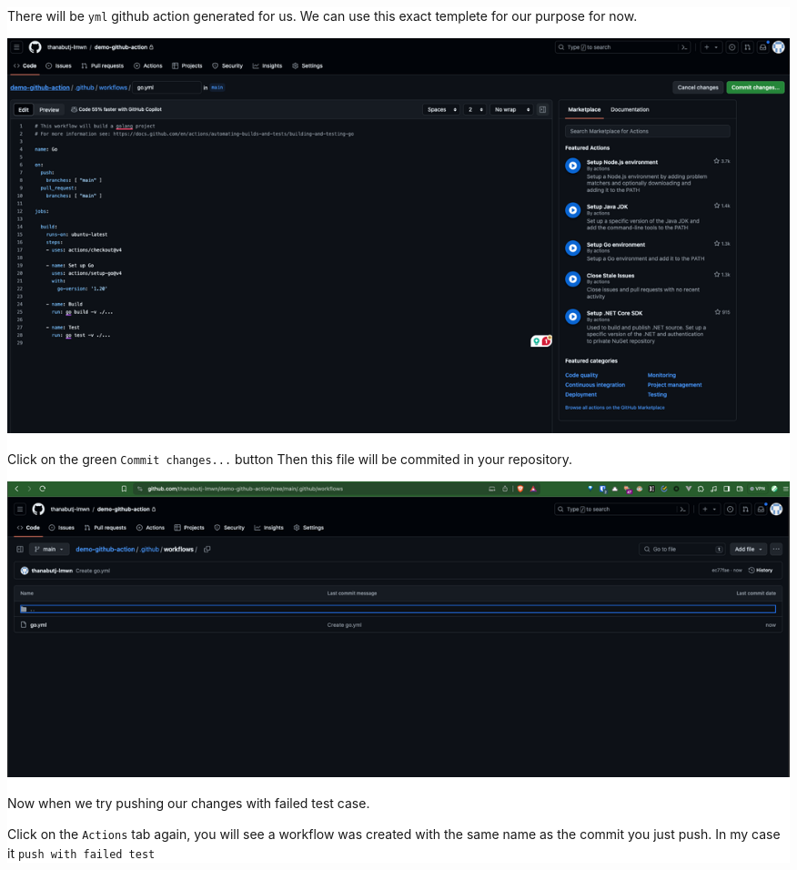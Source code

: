 There will be `yml` github action generated for us.
We can use this exact templete for our purpose for now.

![github-action-go-template](../assets/github-action-go-template.png)

Click on the green `Commit changes...` button
Then this file will be commited in your repository.

![github-create-first-workflow](../assets/github-create-first-workflow.png)

Now when we try pushing our changes with failed test case.

Click on the `Actions` tab again, you will see a workflow was created with the same name as the commit you just push.
In my case it `push with failed test`

